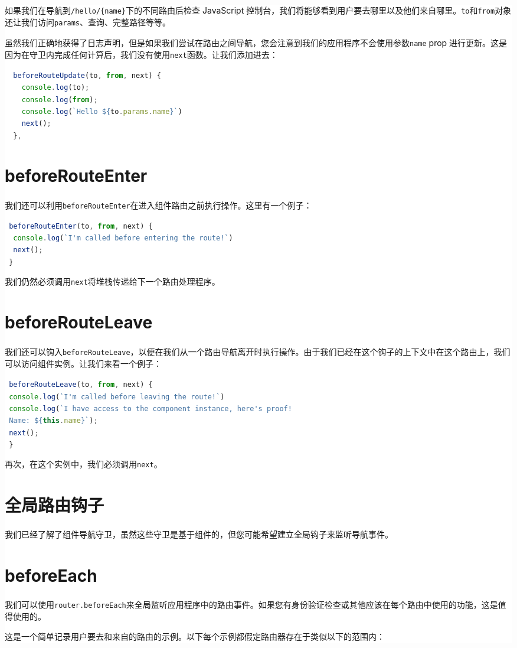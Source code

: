 如果我们在导航到`/hello/{name}`下的不同路由后检查 JavaScript 控制台，我们将能够看到用户要去哪里以及他们来自哪里。`to`和`from`对象还让我们访问`params`、查询、完整路径等等。

虽然我们正确地获得了日志声明，但是如果我们尝试在路由之间导航，您会注意到我们的应用程序不会使用参数`name` prop 进行更新。这是因为在守卫内完成任何计算后，我们没有使用`next`函数。让我们添加进去：

```js
  beforeRouteUpdate(to, from, next) {
    console.log(to);
    console.log(from);
    console.log(`Hello ${to.params.name}`)
    next();
  },
```

# beforeRouteEnter

我们还可以利用`beforeRouteEnter`在进入组件路由之前执行操作。这里有一个例子：

```js
 beforeRouteEnter(to, from, next) {
  console.log(`I'm called before entering the route!`)
  next();
 }
```

我们仍然必须调用`next`将堆栈传递给下一个路由处理程序。

# beforeRouteLeave

我们还可以钩入`beforeRouteLeave`，以便在我们从一个路由导航离开时执行操作。由于我们已经在这个钩子的上下文中在这个路由上，我们可以访问组件实例。让我们来看一个例子：

```js
 beforeRouteLeave(to, from, next) {
 console.log(`I'm called before leaving the route!`)
 console.log(`I have access to the component instance, here's proof! 
 Name: ${this.name}`);
 next();
 }
```

再次，在这个实例中，我们必须调用`next`。

# 全局路由钩子

我们已经了解了组件导航守卫，虽然这些守卫是基于组件的，但您可能希望建立全局钩子来监听导航事件。

# beforeEach

我们可以使用`router.beforeEach`来全局监听应用程序中的路由事件。如果您有身份验证检查或其他应该在每个路由中使用的功能，这是值得使用的。

这是一个简单记录用户要去和来自的路由的示例。以下每个示例都假定路由器存在于类似以下的范围内：
